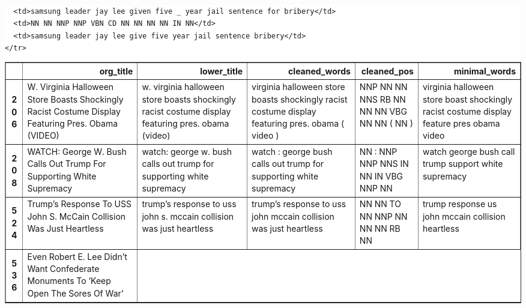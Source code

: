       <td>samsung leader jay lee given five _ year jail sentence for bribery</td>
      <td>NN NN NNP NNP VBN CD NN NN NN NN IN NN</td>
      <td>samsung leader jay lee give five year jail sentence bribery</td>
    </tr>
  </tbody>
</table>
</div>



<div>
<style scoped>
    .dataframe tbody tr th:only-of-type {
        vertical-align: middle;
    }

    .dataframe tbody tr th {
        vertical-align: top;
    }

    .dataframe thead th {
        text-align: right;
    }
</style>
<table border="1" class="dataframe">
  <thead>
    <tr style="text-align: right;">
      <th></th>
      <th>org_title</th>
      <th>lower_title</th>
      <th>cleaned_words</th>
      <th>cleaned_pos</th>
      <th>minimal_words</th>
    </tr>
  </thead>
  <tbody>
    <tr>
      <th>206</th>
      <td>W. Virginia Halloween Store Boasts Shockingly Racist Costume Display Featuring Pres. Obama (VIDEO)</td>
      <td>w. virginia halloween store boasts shockingly racist costume display featuring pres. obama (video)</td>
      <td>virginia halloween store boasts shockingly racist costume display featuring pres. obama ( video )</td>
      <td>NNP NN NN NNS RB NN NN NN VBG NN NN ( NN )</td>
      <td>virginia halloween store boast shockingly racist costume display feature pres obama video</td>
    </tr>
    <tr>
      <th>208</th>
      <td>WATCH: George W. Bush Calls Out Trump For Supporting White Supremacy</td>
      <td>watch: george w. bush calls out trump for supporting white supremacy</td>
      <td>watch : george bush calls out trump for supporting white supremacy</td>
      <td>NN : NNP NNP NNS IN NN IN VBG NNP NN</td>
      <td>watch george bush call trump support white supremacy</td>
    </tr>
    <tr>
      <th>524</th>
      <td>Trump’s Response To USS John S. McCain Collision Was Just Heartless</td>
      <td>trump’s response to uss john s. mccain collision was just heartless</td>
      <td>trump’s response to uss john mccain collision was just heartless</td>
      <td>NN NN TO NN NNP NN NN NN RB NN</td>
      <td>trump response us john mccain collision heartless</td>
    </tr>
    <tr>
      <th>536</th>
      <td>Even Robert E. Lee Didn’t Want Confederate Monuments To ‘Keep Open The Sores Of War’</td>